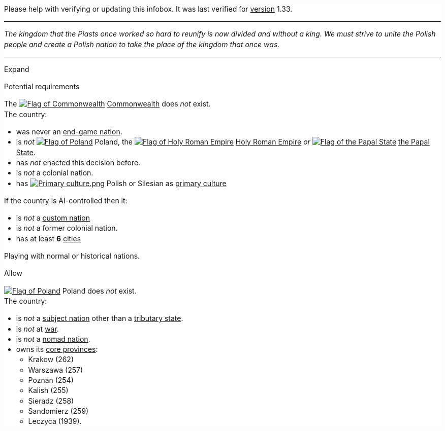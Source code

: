 Please help with verifying or updating this infobox. It was last verified for [version](/Europa_Universalis_4_Wiki:Versioning "Europa Universalis 4 Wiki:Versioning") 1.33.

* * *

_The kingdom that the Piasts once worked so hard to reunify is now divided and without a king. We must strive to unite the Polish people and create a Polish nation to take the place of the kingdom that once was._

* * *

Expand 

Potential requirements

The [![Flag of Commonwealth](/images/thumb/d/df/Commonwealth.png/20px-Commonwealth.png)](/Commonwealth "Commonwealth") [Commonwealth](/Commonwealth "Commonwealth") does _not_ exist.  
The country:

*   was never an [end-game nation](/End-game_tag "End-game tag").
*   is _not_ [![Flag of Poland](/images/thumb/9/99/Poland.png/20px-Poland.png)](/Poland "Poland") Poland, the [![Flag of Holy Roman Empire](/images/thumb/e/ee/Holy_Roman_Empire.png/20px-Holy_Roman_Empire.png)](/Holy_Roman_Empire "Holy Roman Empire") [Holy Roman Empire](/Holy_Roman_Empire "Holy Roman Empire") _or_ [![Flag of the Papal State](/images/thumb/7/71/The_Papal_State.png/20px-The_Papal_State.png)](/The_Papal_State "The Papal State") [the Papal State](/The_Papal_State "The Papal State").
*   has _not_ enacted this decision before.
*   is _not_ a colonial nation.
*   has [![Primary culture.png](/images/thumb/e/e1/Primary_culture.png/28px-Primary_culture.png)](/Primary_culture "Primary culture") Polish or Silesian as [primary culture](/Primary_culture "Primary culture")

If the country is AI-controlled then it:

*   is _not_ a [custom nation](/Custom_nation "Custom nation")
*   is _not_ a former colonial nation.
*   has at least **6** [cities](/Cities "Cities")

Playing with normal or historical nations.

Allow

 [![Flag of Poland](/images/thumb/9/99/Poland.png/20px-Poland.png)](/Poland "Poland") Poland does _not_ exist.  
The country:

*   is _not_ a [subject nation](/Subject_nation "Subject nation") other than a [tributary state](/Tributary_state "Tributary state").
*   is _not_ at [war](/War "War").
*   is _not_ a [nomad nation](/Nomad_nation "Nomad nation").
*   owns its [core provinces](/Core_provinces "Core provinces"):
    *   Krakow (262)
    *   Warszawa (257)
    *   Poznan (254)
    *   Kalish (255)
    *   Sieradz (258)
    *   Sandomierz (259)
    *   Leczyca (1939).
